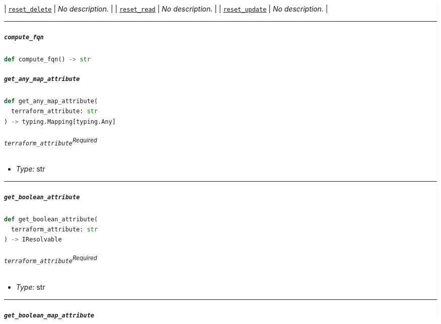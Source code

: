 | <code><a href="#@cdktf/provider-azuread.applicationPassword.ApplicationPasswordTimeoutsOutputReference.resetDelete">reset_delete</a></code> | *No description.* |
| <code><a href="#@cdktf/provider-azuread.applicationPassword.ApplicationPasswordTimeoutsOutputReference.resetRead">reset_read</a></code> | *No description.* |
| <code><a href="#@cdktf/provider-azuread.applicationPassword.ApplicationPasswordTimeoutsOutputReference.resetUpdate">reset_update</a></code> | *No description.* |

---

##### `compute_fqn` <a name="compute_fqn" id="@cdktf/provider-azuread.applicationPassword.ApplicationPasswordTimeoutsOutputReference.computeFqn"></a>

```python
def compute_fqn() -> str
```

##### `get_any_map_attribute` <a name="get_any_map_attribute" id="@cdktf/provider-azuread.applicationPassword.ApplicationPasswordTimeoutsOutputReference.getAnyMapAttribute"></a>

```python
def get_any_map_attribute(
  terraform_attribute: str
) -> typing.Mapping[typing.Any]
```

###### `terraform_attribute`<sup>Required</sup> <a name="terraform_attribute" id="@cdktf/provider-azuread.applicationPassword.ApplicationPasswordTimeoutsOutputReference.getAnyMapAttribute.parameter.terraformAttribute"></a>

- *Type:* str

---

##### `get_boolean_attribute` <a name="get_boolean_attribute" id="@cdktf/provider-azuread.applicationPassword.ApplicationPasswordTimeoutsOutputReference.getBooleanAttribute"></a>

```python
def get_boolean_attribute(
  terraform_attribute: str
) -> IResolvable
```

###### `terraform_attribute`<sup>Required</sup> <a name="terraform_attribute" id="@cdktf/provider-azuread.applicationPassword.ApplicationPasswordTimeoutsOutputReference.getBooleanAttribute.parameter.terraformAttribute"></a>

- *Type:* str

---

##### `get_boolean_map_attribute` <a name="get_boolean_map_attribute" id="@cdktf/provider-azuread.applicationPassword.ApplicationPasswordTimeoutsOutputReference.getBooleanMapAttribute"></a>
